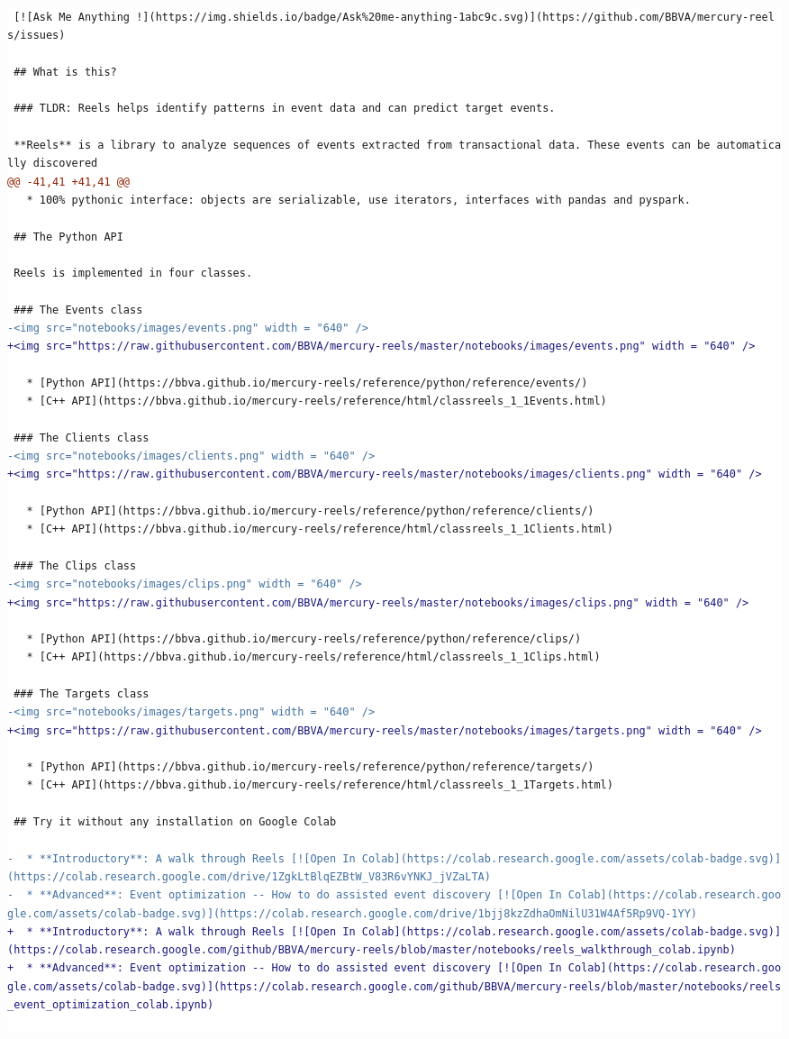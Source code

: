 ```diff
 [![Ask Me Anything !](https://img.shields.io/badge/Ask%20me-anything-1abc9c.svg)](https://github.com/BBVA/mercury-reels/issues)
 
 ## What is this?
 
 ### TLDR: Reels helps identify patterns in event data and can predict target events.
 
 **Reels** is a library to analyze sequences of events extracted from transactional data. These events can be automatically discovered
@@ -41,41 +41,41 @@
   * 100% pythonic interface: objects are serializable, use iterators, interfaces with pandas and pyspark.
 
 ## The Python API
 
 Reels is implemented in four classes.
 
 ### The Events class
-<img src="notebooks/images/events.png" width = "640" />
+<img src="https://raw.githubusercontent.com/BBVA/mercury-reels/master/notebooks/images/events.png" width = "640" />
 
   * [Python API](https://bbva.github.io/mercury-reels/reference/python/reference/events/)
   * [C++ API](https://bbva.github.io/mercury-reels/reference/html/classreels_1_1Events.html)
 
 ### The Clients class
-<img src="notebooks/images/clients.png" width = "640" />
+<img src="https://raw.githubusercontent.com/BBVA/mercury-reels/master/notebooks/images/clients.png" width = "640" />
 
   * [Python API](https://bbva.github.io/mercury-reels/reference/python/reference/clients/)
   * [C++ API](https://bbva.github.io/mercury-reels/reference/html/classreels_1_1Clients.html)
 
 ### The Clips class
-<img src="notebooks/images/clips.png" width = "640" />
+<img src="https://raw.githubusercontent.com/BBVA/mercury-reels/master/notebooks/images/clips.png" width = "640" />
 
   * [Python API](https://bbva.github.io/mercury-reels/reference/python/reference/clips/)
   * [C++ API](https://bbva.github.io/mercury-reels/reference/html/classreels_1_1Clips.html)
 
 ### The Targets class
-<img src="notebooks/images/targets.png" width = "640" />
+<img src="https://raw.githubusercontent.com/BBVA/mercury-reels/master/notebooks/images/targets.png" width = "640" />
 
   * [Python API](https://bbva.github.io/mercury-reels/reference/python/reference/targets/)
   * [C++ API](https://bbva.github.io/mercury-reels/reference/html/classreels_1_1Targets.html)
 
 ## Try it without any installation on Google Colab
 
-  * **Introductory**: A walk through Reels [![Open In Colab](https://colab.research.google.com/assets/colab-badge.svg)](https://colab.research.google.com/drive/1ZgkLtBlqEZBtW_V83R6vYNKJ_jVZaLTA)
-  * **Advanced**: Event optimization -- How to do assisted event discovery [![Open In Colab](https://colab.research.google.com/assets/colab-badge.svg)](https://colab.research.google.com/drive/1bjj8kzZdhaOmNilU31W4Af5Rp9VQ-1YY)
+  * **Introductory**: A walk through Reels [![Open In Colab](https://colab.research.google.com/assets/colab-badge.svg)](https://colab.research.google.com/github/BBVA/mercury-reels/blob/master/notebooks/reels_walkthrough_colab.ipynb)
+  * **Advanced**: Event optimization -- How to do assisted event discovery [![Open In Colab](https://colab.research.google.com/assets/colab-badge.svg)](https://colab.research.google.com/github/BBVA/mercury-reels/blob/master/notebooks/reels_event_optimization_colab.ipynb)
 
```